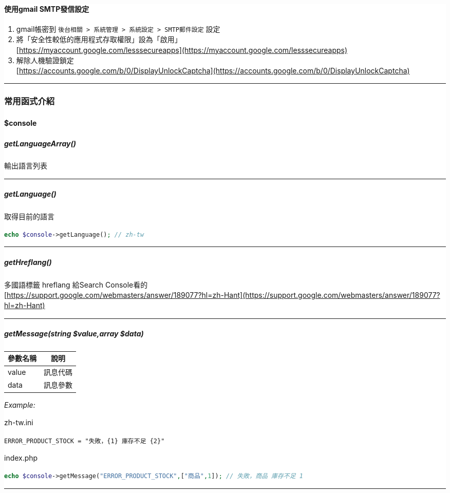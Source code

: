 #### 使用gmail SMTP發信設定
1. gmail帳密到 `後台相關 > 系統管理 > 系統設定 > SMTP郵件設定` 設定  
2. 將「安全性較低的應用程式存取權限」設為「啟用」  
[https://myaccount.google.com/lesssecureapps](https://myaccount.google.com/lesssecureapps)
3. 解除人機驗證鎖定  
[https://accounts.google.com/b/0/DisplayUnlockCaptcha](https://accounts.google.com/b/0/DisplayUnlockCaptcha)

---

### 常用函式介紹

#### $console

##### getLanguageArray()
輸出語言列表

---

##### getLanguage()
取得目前的語言
````php
echo $console->getLanguage(); // zh-tw
````

---

##### getHreflang()
多國語標籤 hreflang 給Search Console看的    
[https://support.google.com/webmasters/answer/189077?hl=zh-Hant](https://support.google.com/webmasters/answer/189077?hl=zh-Hant)

---

##### getMessage(string $value,array $data)

| 參數名稱 | 說明 |
| ------ | ------ |
| value | 訊息代碼 |
| data | 訊息參數 |

*Example:*

zh-tw.ini

````
ERROR_PRODUCT_STOCK = "失敗，{1} 庫存不足 {2}"
````

index.php

````php
echo $console->getMessage("ERROR_PRODUCT_STOCK",["商品",1]); // 失敗，商品 庫存不足 1
````

---